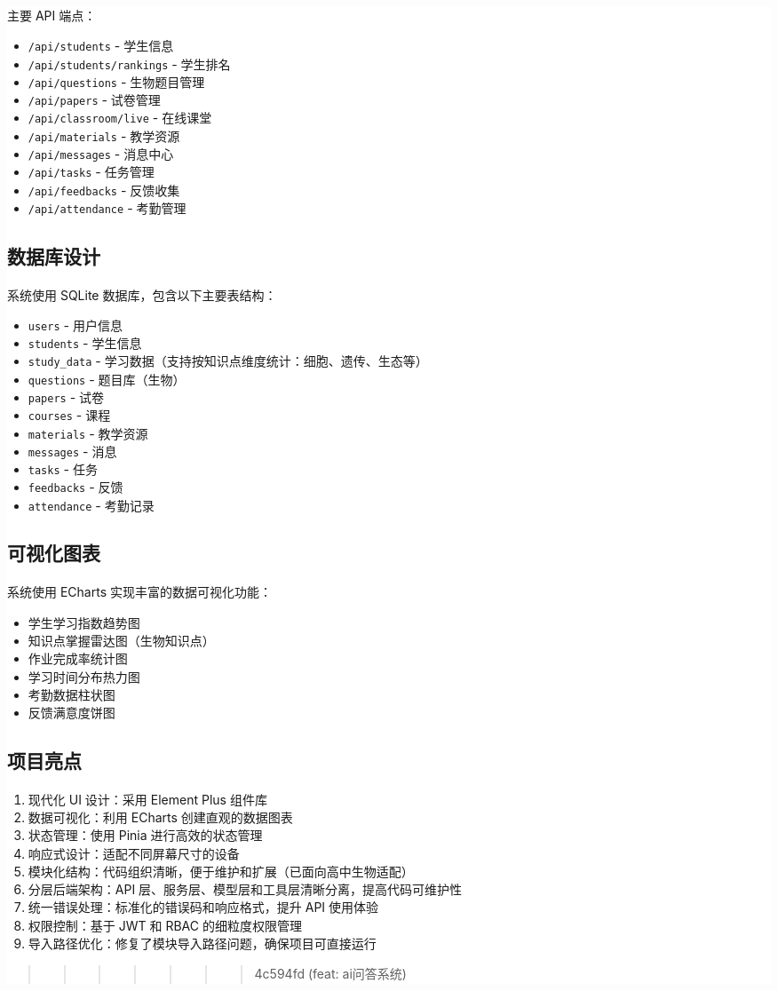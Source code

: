 主要 API 端点：

- `/api/students` - 学生信息
- `/api/students/rankings` - 学生排名
- `/api/questions` - 生物题目管理
- `/api/papers` - 试卷管理
- `/api/classroom/live` - 在线课堂
- `/api/materials` - 教学资源
- `/api/messages` - 消息中心
- `/api/tasks` - 任务管理
- `/api/feedbacks` - 反馈收集
- `/api/attendance` - 考勤管理

## 数据库设计

系统使用 SQLite 数据库，包含以下主要表结构：

- `users` - 用户信息
- `students` - 学生信息
- `study_data` - 学习数据（支持按知识点维度统计：细胞、遗传、生态等）
- `questions` - 题目库（生物）
- `papers` - 试卷
- `courses` - 课程
- `materials` - 教学资源
- `messages` - 消息
- `tasks` - 任务
- `feedbacks` - 反馈
- `attendance` - 考勤记录

## 可视化图表

系统使用 ECharts 实现丰富的数据可视化功能：

- 学生学习指数趋势图
- 知识点掌握雷达图（生物知识点）
- 作业完成率统计图
- 学习时间分布热力图
- 考勤数据柱状图
- 反馈满意度饼图

## 项目亮点

1. 现代化 UI 设计：采用 Element Plus 组件库
2. 数据可视化：利用 ECharts 创建直观的数据图表
3. 状态管理：使用 Pinia 进行高效的状态管理
4. 响应式设计：适配不同屏幕尺寸的设备
5. 模块化结构：代码组织清晰，便于维护和扩展（已面向高中生物适配）
6. 分层后端架构：API 层、服务层、模型层和工具层清晰分离，提高代码可维护性
7. 统一错误处理：标准化的错误码和响应格式，提升 API 使用体验
8. 权限控制：基于 JWT 和 RBAC 的细粒度权限管理
9. 导入路径优化：修复了模块导入路径问题，确保项目可直接运行
>>>>>>> 4c594fd (feat: ai问答系统)
